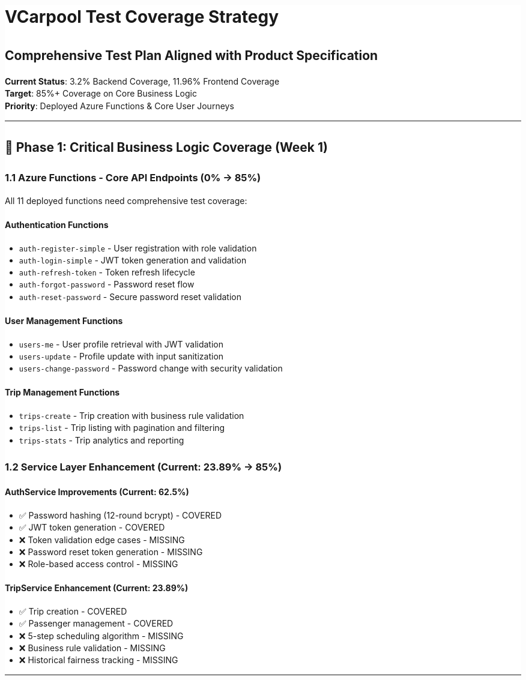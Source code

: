 # VCarpool Test Coverage Strategy

## Comprehensive Test Plan Aligned with Product Specification

**Current Status**: 3.2% Backend Coverage, 11.96% Frontend Coverage  
**Target**: 85%+ Coverage on Core Business Logic  
**Priority**: Deployed Azure Functions & Core User Journeys

---

## 🎯 **Phase 1: Critical Business Logic Coverage** (Week 1)

### **1.1 Azure Functions - Core API Endpoints (0% → 85%)**

All 11 deployed functions need comprehensive test coverage:

#### **Authentication Functions**

- `auth-register-simple` - User registration with role validation
- `auth-login-simple` - JWT token generation and validation
- `auth-refresh-token` - Token refresh lifecycle
- `auth-forgot-password` - Password reset flow
- `auth-reset-password` - Secure password reset validation

#### **User Management Functions**

- `users-me` - User profile retrieval with JWT validation
- `users-update` - Profile update with input sanitization
- `users-change-password` - Password change with security validation

#### **Trip Management Functions**

- `trips-create` - Trip creation with business rule validation
- `trips-list` - Trip listing with pagination and filtering
- `trips-stats` - Trip analytics and reporting

### **1.2 Service Layer Enhancement (Current: 23.89% → 85%)**

#### **AuthService Improvements** (Current: 62.5%)

- ✅ Password hashing (12-round bcrypt) - COVERED
- ✅ JWT token generation - COVERED
- ❌ Token validation edge cases - MISSING
- ❌ Password reset token generation - MISSING
- ❌ Role-based access control - MISSING

#### **TripService Enhancement** (Current: 23.89%)

- ✅ Trip creation - COVERED
- ✅ Passenger management - COVERED
- ❌ 5-step scheduling algorithm - MISSING
- ❌ Business rule validation - MISSING
- ❌ Historical fairness tracking - MISSING

---